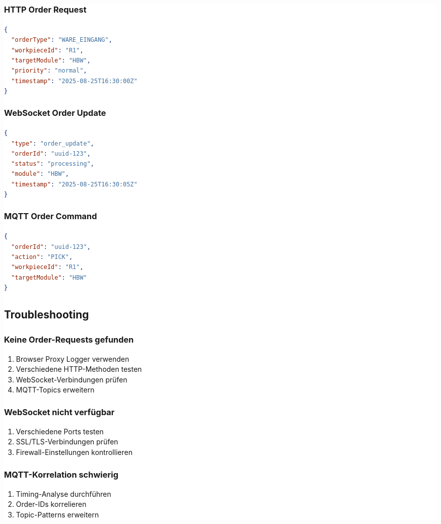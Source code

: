 ### HTTP Order Request
```json
{
  "orderType": "WARE_EINGANG",
  "workpieceId": "R1",
  "targetModule": "HBW",
  "priority": "normal",
  "timestamp": "2025-08-25T16:30:00Z"
}
```

### WebSocket Order Update
```json
{
  "type": "order_update",
  "orderId": "uuid-123",
  "status": "processing",
  "module": "HBW",
  "timestamp": "2025-08-25T16:30:05Z"
}
```

### MQTT Order Command
```json
{
  "orderId": "uuid-123",
  "action": "PICK",
  "workpieceId": "R1",
  "targetModule": "HBW"
}
```

## Troubleshooting

### Keine Order-Requests gefunden
1. Browser Proxy Logger verwenden
2. Verschiedene HTTP-Methoden testen
3. WebSocket-Verbindungen prüfen
4. MQTT-Topics erweitern

### WebSocket nicht verfügbar
1. Verschiedene Ports testen
2. SSL/TLS-Verbindungen prüfen
3. Firewall-Einstellungen kontrollieren

### MQTT-Korrelation schwierig
1. Timing-Analyse durchführen
2. Order-IDs korrelieren
3. Topic-Patterns erweitern
